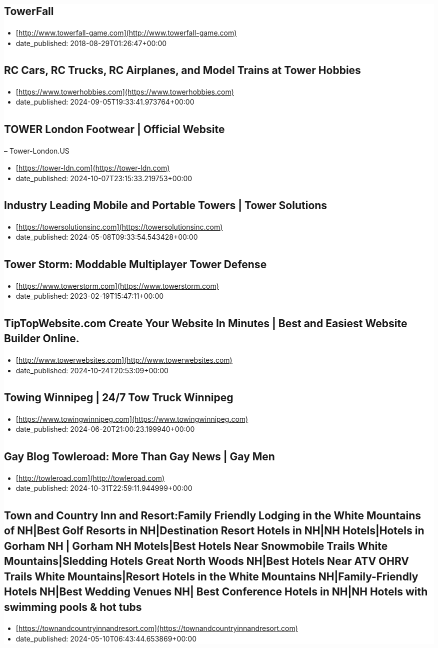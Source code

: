  ## TowerFall
 - [http://www.towerfall-game.com](http://www.towerfall-game.com)
 - date_published: 2018-08-29T01:26:47+00:00

 ## RC Cars, RC Trucks, RC Airplanes, and Model Trains at Tower Hobbies
 - [https://www.towerhobbies.com](https://www.towerhobbies.com)
 - date_published: 2024-09-05T19:33:41.973764+00:00

 ## TOWER London Footwear | Official Website
 – Tower-London.US
 - [https://tower-ldn.com](https://tower-ldn.com)
 - date_published: 2024-10-07T23:15:33.219753+00:00

 ## Industry Leading Mobile and Portable Towers | Tower Solutions
 - [https://towersolutionsinc.com](https://towersolutionsinc.com)
 - date_published: 2024-05-08T09:33:54.543428+00:00

 ## Tower Storm: Moddable Multiplayer Tower Defense
 - [https://www.towerstorm.com](https://www.towerstorm.com)
 - date_published: 2023-02-19T15:47:11+00:00

 ## TipTopWebsite.com Create Your Website In Minutes | Best and Easiest Website Builder Online.
 - [http://www.towerwebsites.com](http://www.towerwebsites.com)
 - date_published: 2024-10-24T20:53:09+00:00

 ## Towing Winnipeg | 24/7 Tow Truck Winnipeg
 - [https://www.towingwinnipeg.com](https://www.towingwinnipeg.com)
 - date_published: 2024-06-20T21:00:23.199940+00:00

 ## Gay Blog Towleroad: More Than Gay News | Gay Men
 - [http://towleroad.com](http://towleroad.com)
 - date_published: 2024-10-31T22:59:11.944999+00:00

 ## Town and Country Inn and Resort:Family Friendly Lodging in the White Mountains of NH|Best Golf Resorts in NH|Destination Resort Hotels in NH|NH Hotels|Hotels in Gorham NH | Gorham NH Motels|Best Hotels Near Snowmobile Trails White Mountains|Sledding Hotels Great North Woods NH|Best Hotels Near ATV OHRV Trails White Mountains|Resort Hotels in the White Mountains NH|Family-Friendly Hotels NH|Best Wedding Venues NH| Best Conference Hotels in NH|NH Hotels with swimming pools & hot tubs
 - [https://townandcountryinnandresort.com](https://townandcountryinnandresort.com)
 - date_published: 2024-05-10T06:43:44.653869+00:00
